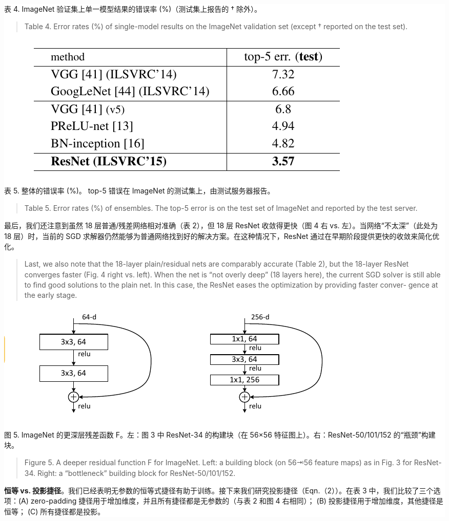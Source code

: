 表 4. ImageNet 验证集上单一模型结果的错误率 (%)（测试集上报告的 † 除外）。

>Table 4. Error rates (%) of single-model results on the ImageNet validation set (except † reported on the test set).

![page_5_table_1.png](resnet/page_5_table_1.png)

表 5. 整体的错误率 (%)。 top-5 错误在 ImageNet 的测试集上，由测试服务器报告。

>Table 5. Error rates (%) of ensembles. The top-5 error is on the test set of ImageNet and reported by the test server.

最后，我们还注意到虽然 18 层普通/残差网络相对准确（表 2），但 18 层 ResNet 收敛得更快（图 4 右 vs. 左）。当网络“不太深”（此处为 18 层）时，当前的 SGD 求解器仍然能够为普通网络找到好的解决方案。在这种情况下，ResNet 通过在早期阶段提供更快的收敛来简化优化。

>Last, we also note that the 18-layer plain/residual nets are comparably accurate (Table 2), but the 18-layer ResNet converges faster (Fig. 4 right vs. left). When the net is “not overly deep” (18 layers here), the current SGD solver is still able to ﬁnd good solutions to the plain net. In this case, the ResNet eases the optimization by providing faster conver- gence at the early stage.

![page_5_figure_0.png](resnet/page_5_figure_0.png)

图 5. ImageNet 的更深层残差函数 F。左：图 3 中 ResNet-34 的构建块（在 56×56 特征图上）。右：ResNet-50/101/152 的“瓶颈”构建块。

>Figure 5. A deeper residual function F for ImageNet. Left: a building block (on 56⇥56 feature maps) as in Fig. 3 for ResNet- 34. Right: a “bottleneck” building block for ResNet-50/101/152.

**恒等 vs. 投影捷径**。我们已经表明无参数的恒等式捷径有助于训练。接下来我们研究投影捷径（Eqn.（2））。在表 3 中，我们比较了三个选项：(A) zero-padding 捷径用于增加维度，并且所有捷径都是无参数的（与表 2 和图 4 右相同）； (B) 投影捷径用于增加维度，其他捷径是恒等； (C) 所有捷径都是投影。
